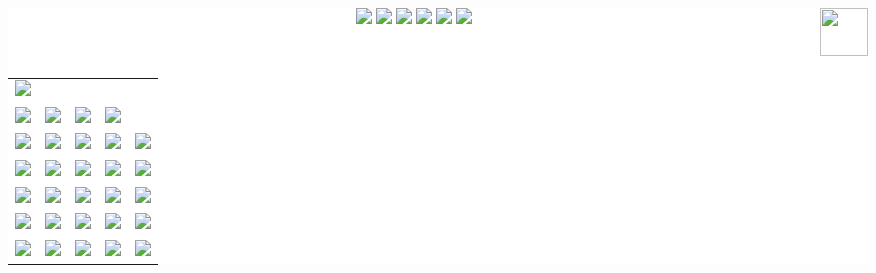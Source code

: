 
<p align="center">
    <a href="https://github.com/elegantcoin/Raspberry"><img src="https://img.shields.io/badge/status-updating-brightgreen.svg"></a>
    <a href="https://github.com/python/cpython"><img src="https://img.shields.io/badge/Python-3.7-FF1493.svg"></a>
    <a href="https://github.com/elegantcoin/Raspberry"><img src="https://img.shields.io/badge/platform-Windows%7CLinux%7CmacOS-660066.svg"></a>
    <a href="https://opensource.org/licenses/mit-license.php"><img src="https://badges.frapsoft.com/os/mit/mit.svg"></a>
    <a href="https://github.com/elegantcoin/Raspberry/stargazers"><img src="https://img.shields.io/github/stars/elegantcoin/Raspberry.svg?logo=github"></a>
    <a href="https://github.com/elegantcoin/Raspberry/network/members"><img src="https://img.shields.io/github/forks/elegantcoin/Raspberry.svg?color=blue&logo=github"></a>
    <a href="https://www.python.org/"><img src="https://upload.wikimedia.org/wikipedia/commons/c/c3/Python-logo-notext.svg" align="right" height="48" width="48" ></a>
</p>
<br />

||||||
|------------|	------------|	------------|	------------|	------------|
<img src="https://github.com/elegantcoin/Raspberry/blob/master/%E5%9B%BE%E7%89%87/%E6%A0%91%E8%8E%93%E6%B4%BE%E5%BC%80%E5%8F%91%E5%AE%9E%E6%88%98.jpg" width="150" alt=" "/>|
<img src="https://github.com/elegantcoin/Raspberry/blob/master/%E5%9B%BE%E7%89%87/%E6%A0%91%E8%8E%93%E6%B4%BE%E5%88%9B%E5%AE%A2.jpg" width="150" alt=" "/>|<img src="https://github.com/elegantcoin/Raspberry/blob/master/%E5%9B%BE%E7%89%87/%E6%A0%91%E8%8E%93%E6%B4%BE%E5%AE%9E%E6%88%98%E6%8C%87%E5%8D%97.jpg" width="150" alt=" "/>|<img src="https://github.com/elegantcoin/Raspberry/blob/master/%E5%9B%BE%E7%89%87/%E6%A0%91%E8%8E%93%E6%B4%BE%E5%BC%80%E5%A7%8B%E7%8E%A9%E8%BD%AClinux.jpg" width="150" alt=" "/>|<img src="https://github.com/elegantcoin/Raspberry/blob/master/%E5%9B%BE%E7%89%87/zzPZ0rMrSlibYyXRqI4t7fL0L5czEnye.jpg" width="150" alt=" "/>|
<img src="https://github.com/elegantcoin/Raspberry/blob/master/%E5%9B%BE%E7%89%87/0GGmrnYWyR8kKBPdNDWYGQvA1BNFVKfW.jpg" width="150" alt=" "/>|<img src="https://github.com/elegantcoin/Raspberry/blob/master/%E5%9B%BE%E7%89%87/0Tj9yn6UWz3l3qWAFuku5SRldDss0UK1.jpeg" width="150" alt=" "/>|<img src="https://github.com/elegantcoin/Raspberry/blob/master/%E5%9B%BE%E7%89%87/14ZLHyiy00LyyKunhCmKlCC7x1emJMrK.jpg" width="150" alt=" "/>|<img src="https://github.com/elegantcoin/Raspberry/blob/master/%E5%9B%BE%E7%89%87/19AykXDQBssS71L4Z7wkx1yxKa8tvhSw.jpg" width="150" alt=" "/>|<img src="https://github.com/elegantcoin/Raspberry/blob/master/%E5%9B%BE%E7%89%87/1v2g1FU0xjV6ObRTFuwdeCB3Azj6OPWP.jpg" width="150" alt=" "/>|
<img src="https://github.com/elegantcoin/Raspberry/blob/master/%E5%9B%BE%E7%89%87/20%20Projects%20For%20Your%20Raspberry%20Pi%200.jpg" width="150" alt=" "/>|<img src="https://github.com/elegantcoin/Raspberry/blob/master/%E5%9B%BE%E7%89%87/20%20Projects%20For%20Your%20Raspberry%20Pi%203.jpg" width="150" alt=" "/>|<img src="https://github.com/elegantcoin/Raspberry/blob/master/%E5%9B%BE%E7%89%87/2O9QW0D5GfbPV2znK9QCDva7Qw9nzjLB.jpg" width="150" alt=" "/>|<img src="https://github.com/elegantcoin/Raspberry/blob/master/%E5%9B%BE%E7%89%87/2RhEq009oSmoO0zqUGd9KEhtW8UCpcqs.jpg" width="150" alt=" "/>|<img src="https://github.com/elegantcoin/Raspberry/blob/master/%E5%9B%BE%E7%89%87/35ViAtvUnhosSiYjNmRkwjZ5HCxEXAC0.jpg" width="150" alt=" "/>|
<img src="https://github.com/elegantcoin/Raspberry/blob/master/%E5%9B%BE%E7%89%87/3MU7SQEDAkQi6rMOvrLQgFBX2YcGyW9C.jpg" width="150" alt=" "/>|<img src="https://github.com/elegantcoin/Raspberry/blob/master/%E5%9B%BE%E7%89%87/3QZYhNBtJLZ1XBe2FXLkVKTFmS6adL9h.jpg" width="150" alt=" "/>|<img src="https://github.com/elegantcoin/Raspberry/blob/master/%E5%9B%BE%E7%89%87/3ZiyLCAigGlXiYEK6456nfVitoQavB9y.jpeg" width="150" alt=" "/>|<img src="https://github.com/elegantcoin/Raspberry/blob/master/%E5%9B%BE%E7%89%87/41ZHlACERLBmOAwsibtXFR9qekO0QaXV.jpg" width="150" alt=" "/>|<img src="https://github.com/elegantcoin/Raspberry/blob/master/%E5%9B%BE%E7%89%87/4SYZFvWLmLhLg0UUcUVtFg4A4fs4OcXS.jpg" width="150" alt=" "/>|
<img src="https://github.com/elegantcoin/Raspberry/blob/master/%E5%9B%BE%E7%89%87/4TBLY7fWAj9XU4hrGDRypYvo90mZru5w.jpg" width="150" alt=" "/>|<img src="https://github.com/elegantcoin/Raspberry/blob/master/%E5%9B%BE%E7%89%87/5DFZC2zxYjrkI9vbkqE0ykWwfyAo5jtb.jpg" width="150" alt=" "/>|<img src="https://github.com/elegantcoin/Raspberry/blob/master/%E5%9B%BE%E7%89%87/5Da3UNRc3CDcXIntlPtVMq1l22963to8.jpg" width="150" alt=" "/>|<img src="https://github.com/elegantcoin/Raspberry/blob/master/%E5%9B%BE%E7%89%87/5epck6ABUM9BkbtRDGUH6cfozLFP915e.jpg" width="150" alt=" "/>|<img src="https://github.com/elegantcoin/Raspberry/blob/master/%E5%9B%BE%E7%89%87/5rLOkGbZqIFDhuxqC8LAx14Fc8e1NbNT.jpg" width="150" alt=" "/>|
<img src="https://github.com/elegantcoin/Raspberry/blob/master/%E5%9B%BE%E7%89%87/5xajRdIKO0tTKJmrgAbmb9OtbMEM4eva.jpg" width="150" alt=" "/>|<img src="https://github.com/elegantcoin/Raspberry/blob/master/%E5%9B%BE%E7%89%87/6G1m9hKZ4SR1ycvhiiY8BAGVtMsAQVKW.jpg" width="150" alt=" "/>|<img src="https://github.com/elegantcoin/Raspberry/blob/master/%E5%9B%BE%E7%89%87/6PND6x445ugJwCBUwkvRgwOB37dO25X8.jpg" width="150" alt=" "/>|<img src="https://github.com/elegantcoin/Raspberry/blob/master/%E5%9B%BE%E7%89%87/7YFSS0ntT3XCnbgyjxiZ12cUNiOc8Ekf.jpeg" width="150" alt=" "/>|<img src="https://github.com/elegantcoin/Raspberry/blob/master/%E5%9B%BE%E7%89%87/7doSp79HSQAmeD9xfHgL7Se1ApbmALhH.jpg" width="150" alt=" "/>|